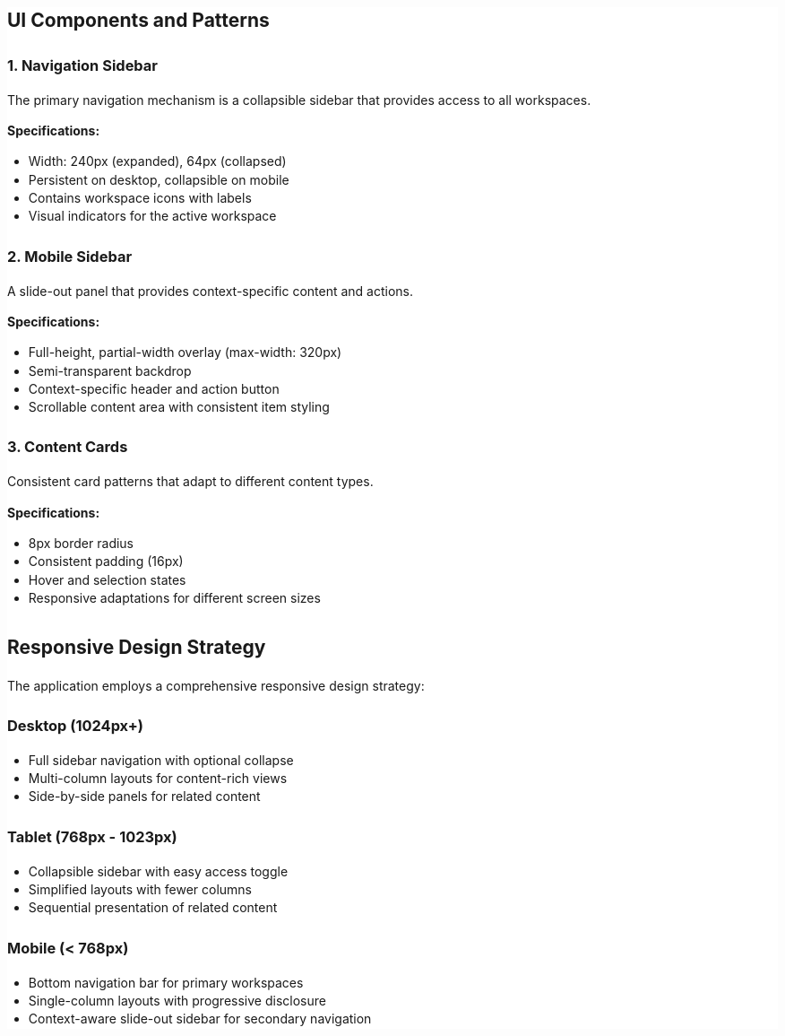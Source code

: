 ## UI Components and Patterns

### 1. Navigation Sidebar

The primary navigation mechanism is a collapsible sidebar that provides access to all workspaces.

**Specifications:**
- Width: 240px (expanded), 64px (collapsed)
- Persistent on desktop, collapsible on mobile
- Contains workspace icons with labels
- Visual indicators for the active workspace

### 2. Mobile Sidebar

A slide-out panel that provides context-specific content and actions.

**Specifications:**
- Full-height, partial-width overlay (max-width: 320px)
- Semi-transparent backdrop
- Context-specific header and action button
- Scrollable content area with consistent item styling

### 3. Content Cards

Consistent card patterns that adapt to different content types.

**Specifications:**
- 8px border radius
- Consistent padding (16px)
- Hover and selection states
- Responsive adaptations for different screen sizes

## Responsive Design Strategy

The application employs a comprehensive responsive design strategy:

### Desktop (1024px+)
- Full sidebar navigation with optional collapse
- Multi-column layouts for content-rich views
- Side-by-side panels for related content

### Tablet (768px - 1023px)
- Collapsible sidebar with easy access toggle
- Simplified layouts with fewer columns
- Sequential presentation of related content

### Mobile (< 768px)
- Bottom navigation bar for primary workspaces
- Single-column layouts with progressive disclosure
- Context-aware slide-out sidebar for secondary navigation
